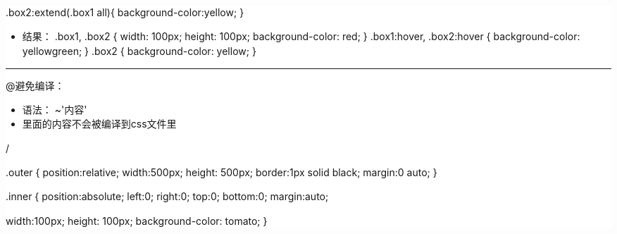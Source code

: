 .box2:extend(.box1 all){
background-color:yellow;
}

- 结果：
.box1,
.box2 {
width: 100px;
height: 100px;
background-color: red;
}
.box1:hover,
.box2:hover {
background-color: yellowgreen;
}
.box2 {
background-color: yellow;
}

----------------------------------------------------

@避免编译：
- 语法：    ~'内容' 
- 里面的内容不会被编译到css文件里












/

.outer {
position:relative;
width:500px;
height: 500px;
border:1px solid black;
margin:0 auto;
}

.inner {
position:absolute;
left:0;
right:0;
top:0;
bottom:0;
margin:auto;

width:100px;
height: 100px;
background-color: tomato;
}
</script>
</head>
<body>
